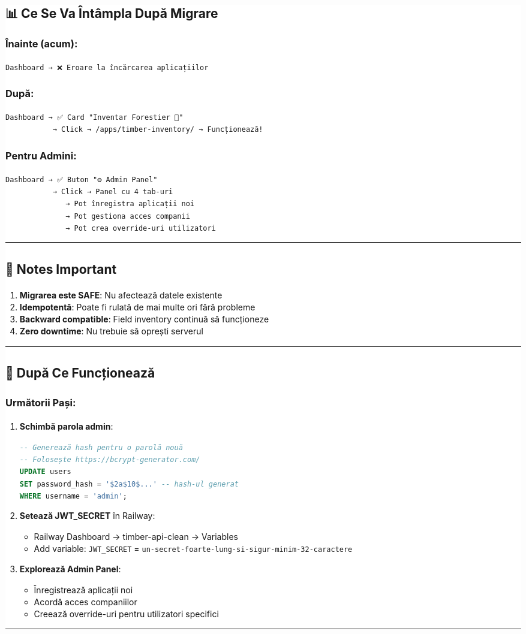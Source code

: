 
## 📊 Ce Se Va Întâmpla După Migrare

### Înainte (acum):
```
Dashboard → ❌ Eroare la încărcarea aplicațiilor
```

### După:
```
Dashboard → ✅ Card "Inventar Forestier 🌲"
           → Click → /apps/timber-inventory/ → Funcționează!
```

### Pentru Admini:
```
Dashboard → ✅ Buton "⚙️ Admin Panel"
           → Click → Panel cu 4 tab-uri
              → Pot înregistra aplicații noi
              → Pot gestiona acces companii
              → Pot crea override-uri utilizatori
```

---

## 📝 Notes Important

1. **Migrarea este SAFE**: Nu afectează datele existente
2. **Idempotentă**: Poate fi rulată de mai multe ori fără probleme
3. **Backward compatible**: Field inventory continuă să funcționeze
4. **Zero downtime**: Nu trebuie să oprești serverul

---

## 🎯 După Ce Funcționează

### Următorii Pași:

1. **Schimbă parola admin**:
   ```sql
   -- Generează hash pentru o parolă nouă
   -- Folosește https://bcrypt-generator.com/
   UPDATE users
   SET password_hash = '$2a$10$...' -- hash-ul generat
   WHERE username = 'admin';
   ```

2. **Setează JWT_SECRET** în Railway:
   - Railway Dashboard → timber-api-clean → Variables
   - Add variable: `JWT_SECRET` = `un-secret-foarte-lung-si-sigur-minim-32-caractere`

3. **Explorează Admin Panel**:
   - Înregistrează aplicații noi
   - Acordă acces companiilor
   - Creează override-uri pentru utilizatori specifici

---